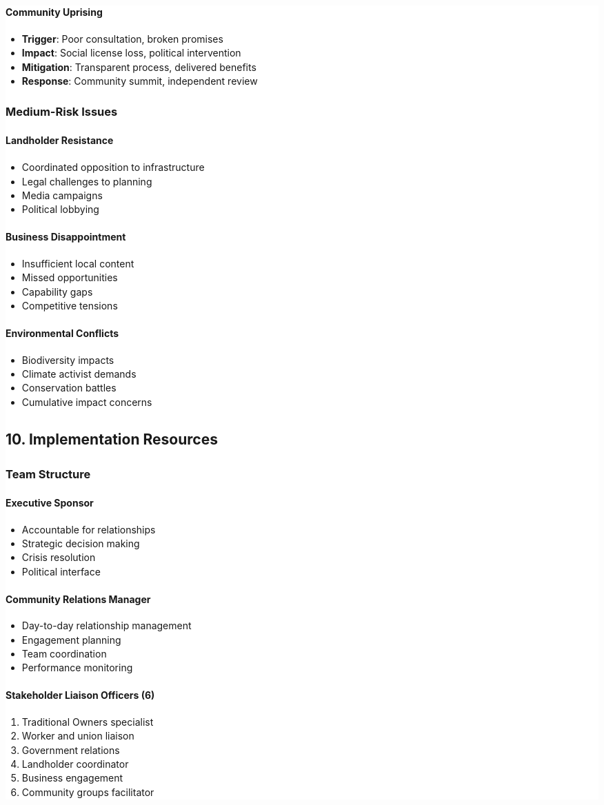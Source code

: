 #### Community Uprising
- **Trigger**: Poor consultation, broken promises
- **Impact**: Social license loss, political intervention
- **Mitigation**: Transparent process, delivered benefits
- **Response**: Community summit, independent review

### Medium-Risk Issues

#### Landholder Resistance
- Coordinated opposition to infrastructure
- Legal challenges to planning
- Media campaigns
- Political lobbying

#### Business Disappointment
- Insufficient local content
- Missed opportunities
- Capability gaps
- Competitive tensions

#### Environmental Conflicts
- Biodiversity impacts
- Climate activist demands
- Conservation battles
- Cumulative impact concerns

## 10. Implementation Resources

### Team Structure

#### Executive Sponsor
- Accountable for relationships
- Strategic decision making
- Crisis resolution
- Political interface

#### Community Relations Manager
- Day-to-day relationship management
- Engagement planning
- Team coordination
- Performance monitoring

#### Stakeholder Liaison Officers (6)
1. Traditional Owners specialist
2. Worker and union liaison
3. Government relations
4. Landholder coordinator
5. Business engagement
6. Community groups facilitator

